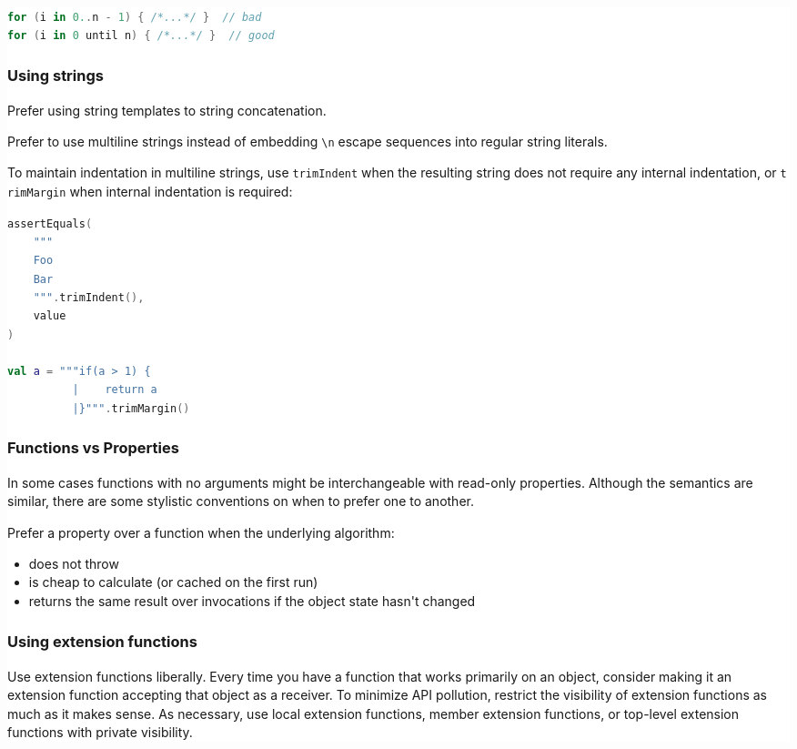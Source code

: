 <div class="sample" markdown="1" theme="idea" data-highlight-only>

```kotlin
for (i in 0..n - 1) { /*...*/ }  // bad
for (i in 0 until n) { /*...*/ }  // good
```

</div>

### Using strings

Prefer using string templates to string concatenation.

Prefer to use multiline strings instead of embedding `\n` escape sequences into regular string literals.

To maintain indentation in multiline strings, use `trimIndent` when the resulting string does not require any internal
indentation, or `trimMargin` when internal indentation is required:

<div class="sample" markdown="1" theme="idea" data-highlight-only auto-indent="false">

```kotlin
assertEquals(
    """
    Foo
    Bar
    """.trimIndent(), 
    value
)

val a = """if(a > 1) {
          |    return a
          |}""".trimMargin()
```

</div>

### Functions vs Properties

In some cases functions with no arguments might be interchangeable with read-only properties. 
Although the semantics are similar, there are some stylistic conventions on when to prefer one to another.

Prefer a property over a function when the underlying algorithm:

* does not throw
* is cheap to calculate (or caсhed on the first run)
* returns the same result over invocations if the object state hasn't changed

### Using extension functions

Use extension functions liberally. Every time you have a function that works primarily on an object, consider making it
an extension function accepting that object as a receiver. To minimize API pollution, restrict the visibility of
extension functions as much as it makes sense. As necessary, use local extension functions, member extension functions,
or top-level extension functions with private visibility.
